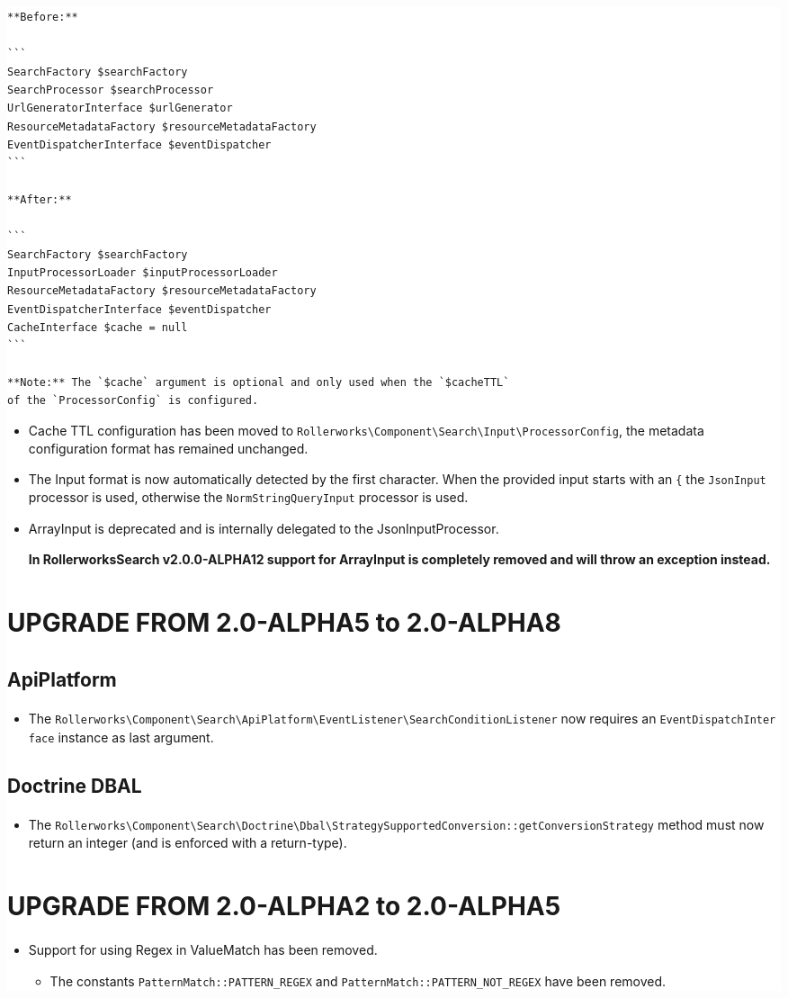     **Before:**
 
    ```
    SearchFactory $searchFactory
    SearchProcessor $searchProcessor
    UrlGeneratorInterface $urlGenerator
    ResourceMetadataFactory $resourceMetadataFactory
    EventDispatcherInterface $eventDispatcher
    ```
   
    **After:**
   
    ``` 
    SearchFactory $searchFactory
    InputProcessorLoader $inputProcessorLoader
    ResourceMetadataFactory $resourceMetadataFactory
    EventDispatcherInterface $eventDispatcher
    CacheInterface $cache = null
    ```
    
    **Note:** The `$cache` argument is optional and only used when the `$cacheTTL`
    of the `ProcessorConfig` is configured.
    
 * Cache TTL configuration has been moved to `Rollerworks\Component\Search\Input\ProcessorConfig`, 
   the metadata configuration format has remained unchanged.
 
 * The Input format is now automatically detected by the first character.
   When the provided input starts with an `{` the `JsonInput` processor is used,
   otherwise the `NormStringQueryInput` processor is used.
   
 * ArrayInput is deprecated and is internally delegated to the JsonInputProcessor.
   
   **In RollerworksSearch v2.0.0-ALPHA12 support for ArrayInput is completely 
   removed and will throw an exception instead.**

UPGRADE FROM 2.0-ALPHA5 to 2.0-ALPHA8
=====================================

## ApiPlatform

* The `Rollerworks\Component\Search\ApiPlatform\EventListener\SearchConditionListener`
  now requires an `EventDispatchInterface` instance as last argument.
  
## Doctrine DBAL

* The `Rollerworks\Component\Search\Doctrine\Dbal\StrategySupportedConversion::getConversionStrategy`
  method must now return an integer (and is enforced with a return-type).

UPGRADE FROM 2.0-ALPHA2 to 2.0-ALPHA5
=====================================

* Support for using Regex in ValueMatch has been removed.
  
  * The constants `PatternMatch::PATTERN_REGEX` and `PatternMatch::PATTERN_NOT_REGEX`
    have been removed.
